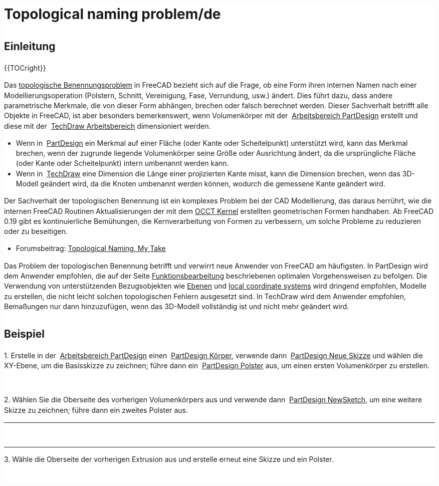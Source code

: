 # Topological naming problem/de
## Einleitung


{{TOCright}}

Das [topologische Benennungsproblem](topological_naming_problem/de.md) in FreeCAD bezieht sich auf die Frage, ob eine Form ihren internen Namen nach einer Modellierungsoperation (Polstern, Schnitt, Vereinigung, Fase, Verrundung, usw.) ändert. Dies führt dazu, dass andere parametrische Merkmale, die von dieser Form abhängen, brechen oder falsch berechnet werden. Dieser Sachverhalt betrifft alle Objekte in FreeCAD, ist aber besonders bemerkenswert, wenn Volumenkörper mit der <img alt="" src=images/Workbench_PartDesign.svg  style="width:24px;"> [Arbeitsbereich PartDesign](PartDesign_Workbench/de.md) erstellt und diese mit der <img alt="" src=images/Workbench_TechDraw.svg  style="width:24px;"> [TechDraw Arbeitsbereich](TechDraw_Workbench/de.md) dimensioniert werden.

-   Wenn in <img alt="" src=images/Workbench_PartDesign.svg  style="width:24px;"> [PartDesign](PartDesign_Workbench/de.md) ein Merkmal auf einer Fläche (oder Kante oder Scheitelpunkt) unterstützt wird, kann das Merkmal brechen, wenn der zugrunde liegende Volumenkörper seine Größe oder Ausrichtung ändert, da die ursprüngliche Fläche (oder Kante oder Scheitelpunkt) intern umbenannt werden kann.
-   Wenn in <img alt="" src=images/Workbench_TechDraw.svg  style="width:24px;"> [TechDraw](TechDraw_Workbench/de.md) eine Dimension die Länge einer projizierten Kante misst, kann die Dimension brechen, wenn das 3D-Modell geändert wird, da die Knoten umbenannt werden können, wodurch die gemessene Kante geändert wird.

Der Sachverhalt der topologischen Benennung ist ein komplexes Problem bei der CAD Modellierung, das daraus herrührt, wie die internen FreeCAD Routinen Aktualisierungen der mit dem [OCCT Kernel](OpenCASCADE/de.md) erstellten geometrischen Formen handhaben. Ab FreeCAD 0.19 gibt es kontinuierliche Bemühungen, die Kernverarbeitung von Formen zu verbessern, um solche Probleme zu reduzieren oder zu beseitigen.

-   Forumsbeitrag: [Topological Naming, My Take](https://forum.freecadweb.org/viewtopic.php?t=27278)

Das Problem der topologischen Benennung betrifft und verwirrt neue Anwender von FreeCAD am häufigsten. In PartDesign wird dem Anwender empfohlen, die auf der Seite [Funktionsbearbeitung](feature_editing/de.md) beschriebenen optimalen Vorgehensweisen zu befolgen. Die Verwendung von unterstützenden Bezugsobjekten wie [Ebenen](PartDesign_Plane/de.md) und [local coordinate systems](PartDesign_CoordinateSystem/de.md) wird dringend empfohlen, Modelle zu erstellen, die nicht leicht solchen topologischen Fehlern ausgesetzt sind. In TechDraw wird dem Anwender empfohlen, Bemaßungen nur dann hinzuzufügen, wenn das 3D-Modell vollständig ist und nicht mehr geändert wird.

## Beispiel

1\. Erstelle in der <img alt="" src=images/Workbench_PartDesign.svg  style="width:24px;"> [Arbeitsbereich PartDesign](PartDesign_Workbench/de.md) einen <img alt="" src=images/PartDesign_Body.svg  style="width:24px;"> [PartDesign Körper](PartDesign_Body/de.md), verwende dann <img alt="" src=images/PartDesign_NewSketch.svg  style="width:24px;"> [PartDesign Neue Skizze](PartDesign_NewSketch/de.md) und wählen die XY-Ebene, um die Basisskizze zu zeichnen; führe dann ein <img alt="" src=images/PartDesign_Pad.svg  style="width:24px;"> [PartDesign Polster](PartDesign_Pad/de.md) aus, um einen ersten Volumenkörper zu erstellen.

<img alt="" src=images/FreeCAD_topological_problem_01_solid.png  style="width:" height="400px;">

2\. Wählen Sie die Oberseite des vorherigen Volumenkörpers aus und verwende dann <img alt="" src=images/PartDesign_NewSketch.svg  style="width:24px;"> [PartDesign NewSketch](PartDesign_NewSketch/de.md), um eine weitere Skizze zu zeichnen; führe dann ein zweites Polster aus.

  ----------------------------------------------------------------------------------------------------------------------------------- ---------------------------------------------------------------------------------------------------------------------
  <img alt="" src=images/FreeCAD_topological_problem_02_solid_sketch_2.png  style="width:" height="400px;">   <img alt="" src=images/FreeCAD_topological_problem_03_solid_2.png  style="width:" height="400px;">
  ----------------------------------------------------------------------------------------------------------------------------------- ---------------------------------------------------------------------------------------------------------------------

3\. Wähle die Oberseite der vorherigen Extrusion aus und erstelle erneut eine Skizze und ein Polster.

<img alt="" src=images/FreeCAD_topological_problem_04_solid_3.png  style="width:" height="400px;">
